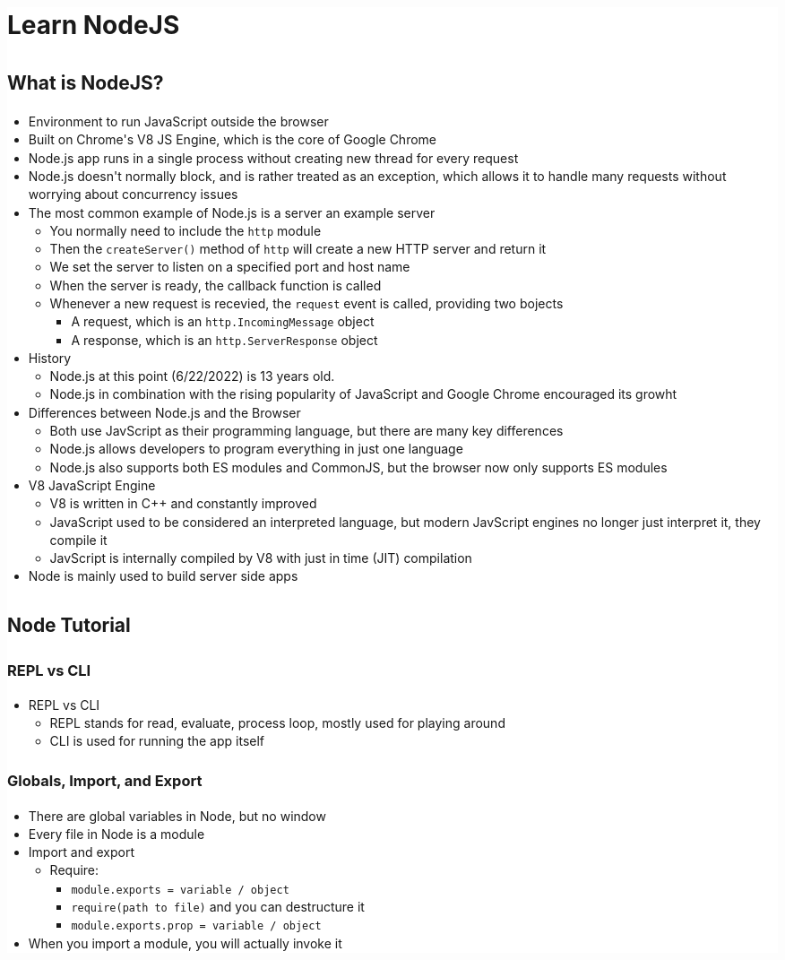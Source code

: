 # Learn NodeJS

## What is NodeJS?

- Environment to run JavaScript outside the browser
- Built on Chrome's V8 JS Engine, which is the core of Google Chrome
- Node.js app runs in a single process without creating new thread for every request
- Node.js doesn't normally block, and is rather treated as an exception, which allows it to handle many requests without worrying about concurrency issues
- The most common example of Node.js is a server an example server
  - You normally need to include the `http` module
  - Then the `createServer()` method of `http` will create a new HTTP server and return it
  - We set the server to listen on a specified port and host name
  - When the server is ready, the callback function is called
  - Whenever a new request is recevied, the `request` event is called, providing two bojects
    - A request, which is an `http.IncomingMessage` object
    - A response, which is an `http.ServerResponse` object
- History
  - Node.js at this point (6/22/2022) is 13 years old.
  - Node.js in combination with the rising popularity of JavaScript and Google Chrome encouraged its growht
- Differences between Node.js and the Browser
  - Both use JavScript as their programming language, but there are many key differences
  - Node.js allows developers to program everything in just one language
  - Node.js also supports both ES modules and CommonJS, but the browser now only supports ES modules
- V8 JavaScript Engine
  - V8 is written in C++ and constantly improved
  - JavaScript used to be considered an interpreted language, but modern JavScript engines no longer just interpret it, they compile it
  - JavScript is internally compiled by V8 with just in time (JIT) compilation
- Node is mainly used to build server side apps

## Node Tutorial

### REPL vs CLI

- REPL vs CLI
  - REPL stands for read, evaluate, process loop, mostly used for playing around
  - CLI is used for running the app itself

### Globals, Import, and Export

- There are global variables in Node, but no window
- Every file in Node is a module
- Import and export
  - Require:
    - `module.exports = variable / object`
    - `require(path to file)` and you can destructure it
    - `module.exports.prop = variable / object`
- When you import a module, you will actually invoke it
